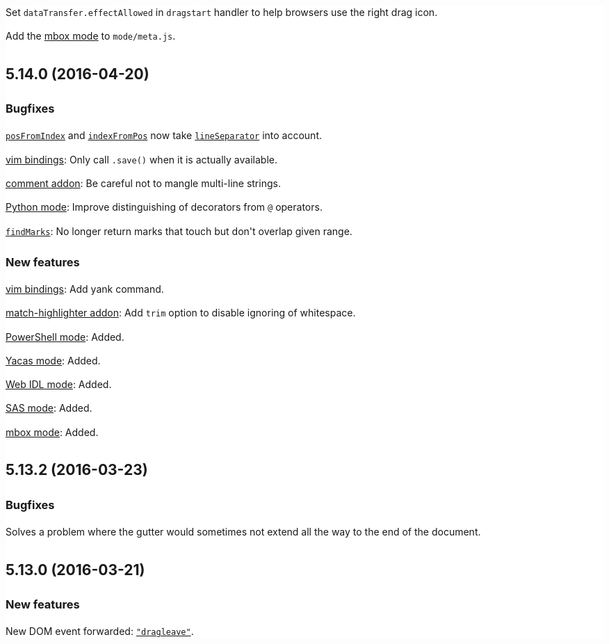 Set `dataTransfer.effectAllowed` in `dragstart` handler to help browsers use the right drag icon.

Add the [mbox mode](https://codemirror.net/mode/mbox/index.html) to `mode/meta.js`.

## 5.14.0 (2016-04-20)

### Bugfixes

[`posFromIndex`](https://codemirror.net/doc/manual.html#posFromIndex)
and [`indexFromPos`](https://codemirror.net/doc/manual.html#indexFromPos) now
take [`lineSeparator`](https://codemirror.net/doc/manual.html#option_lineSeparator) into account.

[vim bindings](https://codemirror.net/demo/vim.html): Only call `.save()` when it is actually available.

[comment addon](https://codemirror.net/doc/manual.html#addon_comment): Be careful not to mangle multi-line strings.

[Python mode](https://codemirror.net/mode/python/index.html): Improve distinguishing of decorators from `@` operators.

[`findMarks`](https://codemirror.net/doc/manual.html#findMarks): No longer return marks that touch but don't overlap
given range.

### New features

[vim bindings](https://codemirror.net/demo/vim.html): Add yank command.

[match-highlighter addon](https://codemirror.net/doc/manual.html#addon_match-highlighter): Add `trim` option to disable
ignoring of whitespace.

[PowerShell mode](https://codemirror.net/mode/powershell/index.html): Added.

[Yacas mode](https://codemirror.net/mode/yacas/index.html): Added.

[Web IDL mode](https://codemirror.net/mode/webidl/index.html): Added.

[SAS mode](https://codemirror.net/mode/sas/index.html): Added.

[mbox mode](https://codemirror.net/mode/mbox/index.html): Added.

## 5.13.2 (2016-03-23)

### Bugfixes

Solves a problem where the gutter would sometimes not extend all the way to the end of the document.

## 5.13.0 (2016-03-21)

### New features

New DOM event forwarded: [`"dragleave"`](https://codemirror.net/doc/manual.html#event_dom).
